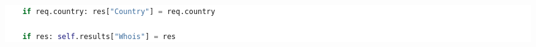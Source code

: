 ```python
    if req.country: res["Country"] = req.country

    if res: self.results["Whois"] = res
```
